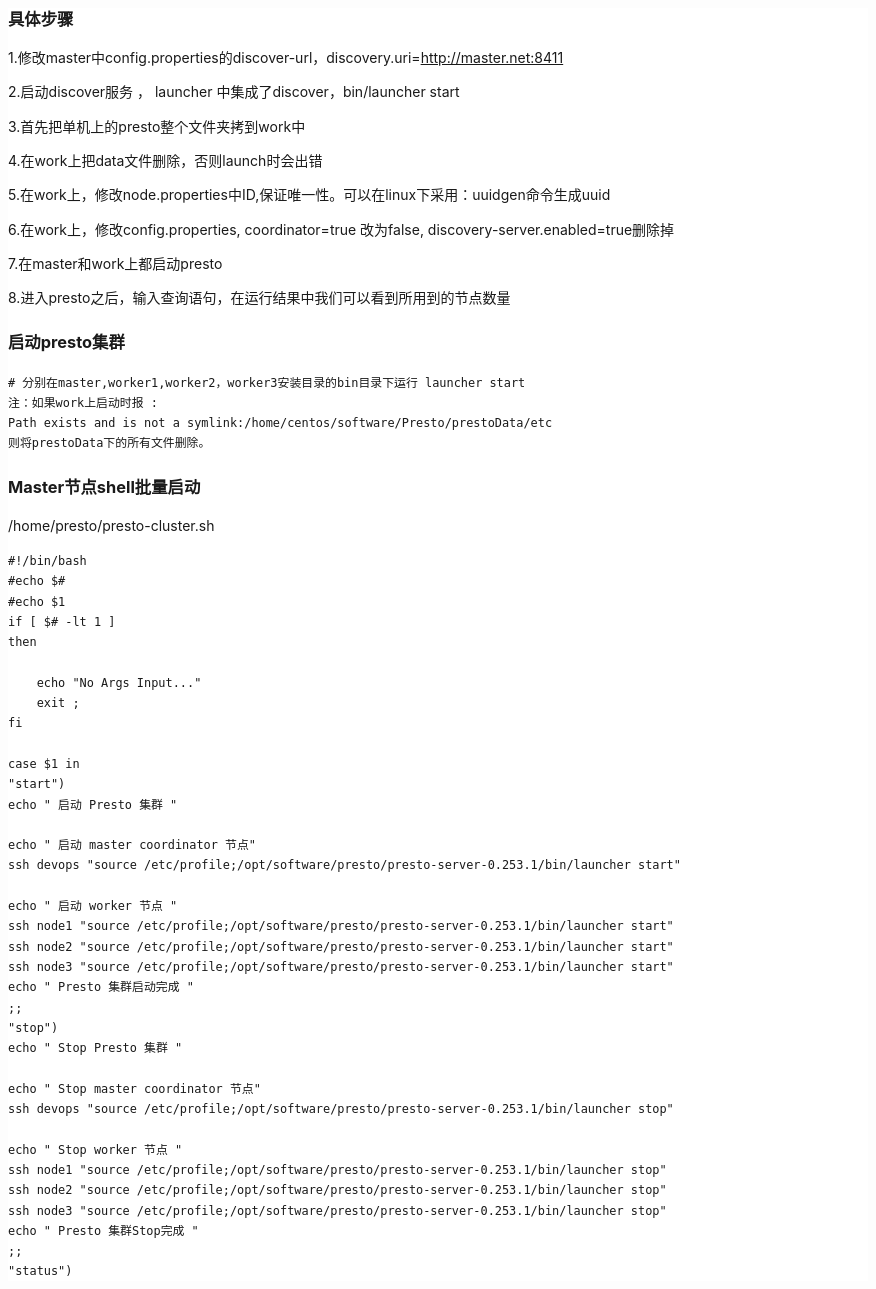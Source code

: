 ### 具体步骤

1.修改master中config.properties的discover-url，discovery.uri=http://master.net:8411

2.启动discover服务 ， launcher 中集成了discover，bin/launcher start

3.首先把单机上的presto整个文件夹拷到work中

4.在work上把data文件删除，否则launch时会出错

5.在work上，修改node.properties中ID,保证唯一性。可以在linux下采用：uuidgen命令生成uuid

6.在work上，修改config.properties, coordinator=true 改为false,  discovery-server.enabled=true删除掉

7.在master和work上都启动presto

8.进入presto之后，输入查询语句，在运行结果中我们可以看到所用到的节点数量

### 启动presto集群

```shell
# 分别在master,worker1,worker2，worker3安装目录的bin目录下运行 launcher start 
注：如果work上启动时报 :
Path exists and is not a symlink:/home/centos/software/Presto/prestoData/etc
则将prestoData下的所有文件删除。
```

### Master节点shell批量启动

/home/presto/presto-cluster.sh

```shell
#!/bin/bash
#echo $# 
#echo $1
if [ $# -lt 1 ]
then
	
	echo "No Args Input..."
	exit ;
fi

case $1 in 
"start") 
echo " 启动 Presto 集群 "

echo " 启动 master coordinator 节点"
ssh devops "source /etc/profile;/opt/software/presto/presto-server-0.253.1/bin/launcher start"

echo " 启动 worker 节点 "
ssh node1 "source /etc/profile;/opt/software/presto/presto-server-0.253.1/bin/launcher start"
ssh node2 "source /etc/profile;/opt/software/presto/presto-server-0.253.1/bin/launcher start"
ssh node3 "source /etc/profile;/opt/software/presto/presto-server-0.253.1/bin/launcher start"
echo " Presto 集群启动完成 "
;; 
"stop") 
echo " Stop Presto 集群 "

echo " Stop master coordinator 节点"
ssh devops "source /etc/profile;/opt/software/presto/presto-server-0.253.1/bin/launcher stop"

echo " Stop worker 节点 "
ssh node1 "source /etc/profile;/opt/software/presto/presto-server-0.253.1/bin/launcher stop"
ssh node2 "source /etc/profile;/opt/software/presto/presto-server-0.253.1/bin/launcher stop"
ssh node3 "source /etc/profile;/opt/software/presto/presto-server-0.253.1/bin/launcher stop"
echo " Presto 集群Stop完成 "
;; 
"status") 
```